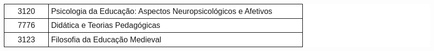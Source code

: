 <div align=center>

<table class=MsoNormalTable border=1 cellspacing=0 cellpadding=0
 style='margin-left:-21.0pt;border-collapse:collapse;border:none;mso-border-alt:
 solid windowtext .5pt;mso-padding-alt:0cm 3.55pt 0cm 3.55pt;mso-border-insideh:
 .5pt solid windowtext;mso-border-insidev:.5pt solid windowtext'>
 <tr style='mso-yfti-irow:0;mso-yfti-firstrow:yes;page-break-inside:avoid;
  height:15.6pt'>
  <td width=81 valign=top style='width:60.4pt;border:solid windowtext 1.0pt;
  mso-border-alt:solid windowtext .5pt;padding:0cm 3.55pt 0cm 3.55pt;
  height:15.6pt'>
  <p class=MsoNormal align=center style='margin-top:2.0pt;margin-right:0cm;
  margin-bottom:2.0pt;margin-left:0cm;text-align:center;mso-line-height-alt:
  1.0pt;layout-grid-mode:char'><span style='font-size:12.0pt;font-family:"Arial","sans-serif";
  mso-bidi-font-family:"Times New Roman"'>3120<o:p></o:p></span></p>
  </td>
  <td width=510 style='width:382.7pt;border:solid windowtext 1.0pt;border-left:
  none;mso-border-left-alt:solid windowtext .5pt;mso-border-alt:solid windowtext .5pt;
  padding:0cm 3.55pt 0cm 3.55pt;height:15.6pt'>
  <p class=MsoNormal style='margin-top:2.0pt;margin-right:0cm;margin-bottom:
  2.0pt;margin-left:0cm;text-align:justify;mso-line-height-alt:1.0pt;
  layout-grid-mode:char'><span style='font-size:12.0pt;font-family:"Arial","sans-serif";
  mso-bidi-font-family:"Times New Roman"'>Psicologia da Educação: Aspectos
  Neuropsicológicos e Afetivos<o:p></o:p></span></p>
  </td>
 </tr>
 <tr style='mso-yfti-irow:1;page-break-inside:avoid;height:15.6pt'>
  <td width=81 valign=top style='width:60.4pt;border:solid windowtext 1.0pt;
  border-top:none;mso-border-top-alt:solid windowtext .5pt;mso-border-alt:solid windowtext .5pt;
  padding:0cm 3.55pt 0cm 3.55pt;height:15.6pt'>
  <p class=MsoNormal align=center style='margin-top:2.0pt;margin-right:0cm;
  margin-bottom:2.0pt;margin-left:0cm;text-align:center;mso-line-height-alt:
  1.0pt;layout-grid-mode:char'><span style='font-size:12.0pt;font-family:"Arial","sans-serif";
  mso-bidi-font-family:"Times New Roman"'>7776<o:p></o:p></span></p>
  </td>
  <td width=510 style='width:382.7pt;border-top:none;border-left:none;
  border-bottom:solid windowtext 1.0pt;border-right:solid windowtext 1.0pt;
  mso-border-top-alt:solid windowtext .5pt;mso-border-left-alt:solid windowtext .5pt;
  mso-border-alt:solid windowtext .5pt;padding:0cm 3.55pt 0cm 3.55pt;
  height:15.6pt'>
  <p class=MsoNormal style='margin-top:2.0pt;margin-right:0cm;margin-bottom:
  2.0pt;margin-left:0cm;text-align:justify;mso-line-height-alt:1.0pt;
  layout-grid-mode:char'><span style='font-size:12.0pt;font-family:"Arial","sans-serif";
  mso-bidi-font-family:"Times New Roman"'>Didática e Teorias Pedagógicas<o:p></o:p></span></p>
  </td>
 </tr>
 <tr style='mso-yfti-irow:2;page-break-inside:avoid;height:15.6pt'>
  <td width=81 valign=top style='width:60.4pt;border:solid windowtext 1.0pt;
  border-top:none;mso-border-top-alt:solid windowtext .5pt;mso-border-alt:solid windowtext .5pt;
  padding:0cm 3.55pt 0cm 3.55pt;height:15.6pt'>
  <p class=MsoNormal align=center style='margin-top:2.0pt;margin-right:0cm;
  margin-bottom:2.0pt;margin-left:0cm;text-align:center;mso-line-height-alt:
  1.0pt;layout-grid-mode:char'><span style='font-size:12.0pt;font-family:"Arial","sans-serif";
  mso-bidi-font-family:"Times New Roman"'>3123<o:p></o:p></span></p>
  </td>
  <td width=510 style='width:382.7pt;border-top:none;border-left:none;
  border-bottom:solid windowtext 1.0pt;border-right:solid windowtext 1.0pt;
  mso-border-top-alt:solid windowtext .5pt;mso-border-left-alt:solid windowtext .5pt;
  mso-border-alt:solid windowtext .5pt;padding:0cm 3.55pt 0cm 3.55pt;
  height:15.6pt'>
  <p class=MsoNormal style='margin-top:2.0pt;margin-right:0cm;margin-bottom:
  2.0pt;margin-left:0cm;text-align:justify;mso-line-height-alt:1.0pt;
  layout-grid-mode:char'><span style='font-size:12.0pt;font-family:"Arial","sans-serif";
  mso-bidi-font-family:"Times New Roman"'>Filosofia da Educação Medieval<o:p></o:p></span></p>